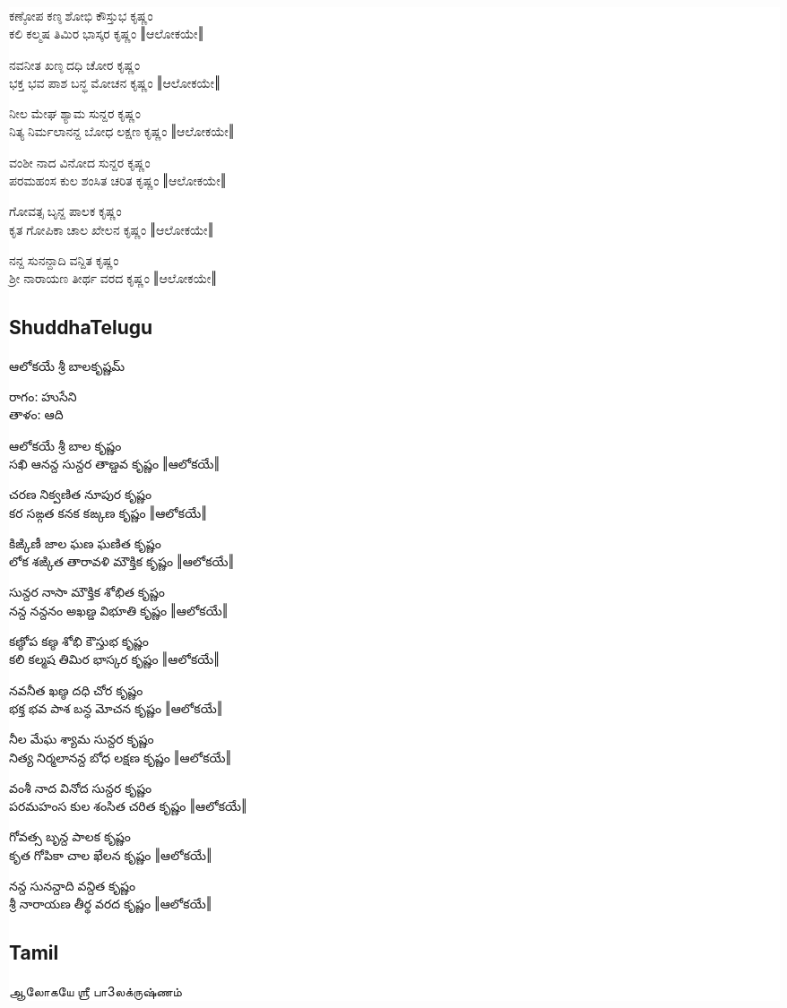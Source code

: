 ಕಣ್ಠೋಪ ಕಣ್ಠ ಶೋಭಿ ಕೌಸ್ತುಭ ಕೃಷ್ಣಂ  
ಕಲಿ ಕಲ್ಮಷ ತಿಮಿರ ಭಾಸ್ಕರ ಕೃಷ್ಣಂ ‖ಆಲೋಕಯೇ‖  

ನವನೀತ ಖಣ್ಠ ದಧಿ ಚೋರ ಕೃಷ್ಣಂ  
ಭಕ್ತ ಭವ ಪಾಶ ಬನ್ಧ ಮೋಚನ ಕೃಷ್ಣಂ ‖ಆಲೋಕಯೇ‖  

ನೀಲ ಮೇಘ ಶ್ಯಾಮ ಸುನ್ದರ ಕೃಷ್ಣಂ  
ನಿತ್ಯ ನಿರ್ಮಲಾನನ್ದ ಬೋಧ ಲಕ್ಷಣ ಕೃಷ್ಣಂ ‖ಆಲೋಕಯೇ‖  

ವಂಶೀ ನಾದ ವಿನೋದ ಸುನ್ದರ ಕೃಷ್ಣಂ  
ಪರಮಹಂಸ ಕುಲ ಶಂಸಿತ ಚರಿತ ಕೃಷ್ಣಂ ‖ಆಲೋಕಯೇ‖  

ಗೋವತ್ಸ ಬೃನ್ದ ಪಾಲಕ ಕೃಷ್ಣಂ  
ಕೃತ ಗೋಪಿಕಾ ಚಾಲ ಖೇಲನ ಕೃಷ್ಣಂ ‖ಆಲೋಕಯೇ‖  

ನನ್ದ ಸುನನ್ದಾದಿ ವನ್ದಿತ ಕೃಷ್ಣಂ  
ಶ್ರೀ ನಾರಾಯಣ ತೀರ್ಥ ವರದ ಕೃಷ್ಣಂ ‖ಆಲೋಕಯೇ‖  

## ShuddhaTelugu

ఆలోకయే శ్రీ బాలకృష్ణమ్  

రాగం: హుసేని  
తాళం: ఆది  

ఆలోకయే శ్రీ బాల కృష్ణం  
సఖి ఆనన్ద సున్దర తాణ్డవ కృష్ణం ‖ఆలోకయే‖  

చరణ నిక్వణిత నూపుర కృష్ణం  
కర సఙ్గత కనక కఙ్కణ కృష్ణం ‖ఆలోకయే‖  

కిఙ్కిణీ జాల ఘణ ఘణిత కృష్ణం  
లోక శఙ్కిత తారావళి మౌక్తిక కృష్ణం ‖ఆలోకయే‖  

సున్దర నాసా మౌక్తిక శోభిత కృష్ణం  
నన్ద నన్దనం అఖణ్డ విభూతి కృష్ణం ‖ఆలోకయే‖  

కణ్ఠోప కణ్ఠ శోభి కౌస్తుభ కృష్ణం  
కలి కల్మష తిమిర భాస్కర కృష్ణం ‖ఆలోకయే‖  

నవనీత ఖణ్ఠ దధి చోర కృష్ణం  
భక్త భవ పాశ బన్ధ మోచన కృష్ణం ‖ఆలోకయే‖  

నీల మేఘ శ్యామ సున్దర కృష్ణం  
నిత్య నిర్మలానన్ద బోధ లక్షణ కృష్ణం ‖ఆలోకయే‖  

వంశీ నాద వినోద సున్దర కృష్ణం  
పరమహంస కుల శంసిత చరిత కృష్ణం ‖ఆలోకయే‖  

గోవత్స బృన్ద పాలక కృష్ణం  
కృత గోపికా చాల ఖేలన కృష్ణం ‖ఆలోకయే‖  

నన్ద సునన్దాది వన్దిత కృష్ణం  
శ్రీ నారాయణ తీర్థ వరద కృష్ణం ‖ఆలోకయే‖  

## Tamil

ஆலோகயே ஶ்ரீ பா3லக்ருஷ்ணம்  
